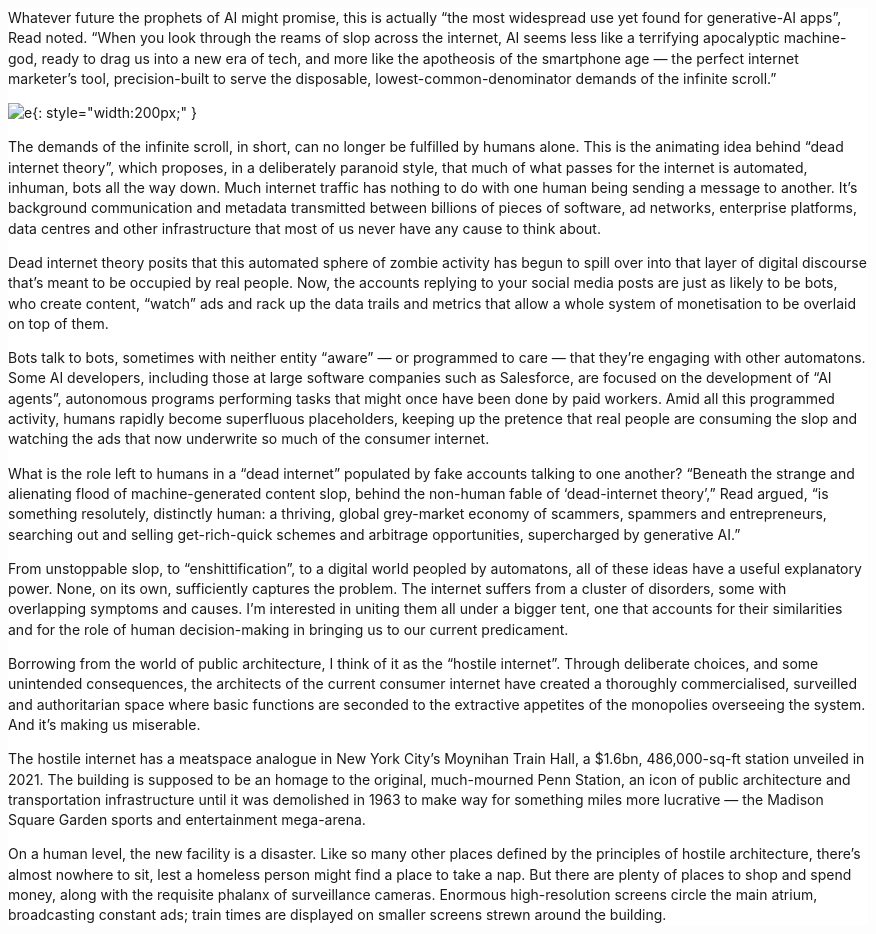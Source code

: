 Whatever future the prophets of AI might promise, this is actually “the most widespread use yet found for generative-AI apps”, Read noted. “When you look through the reams of slop across the internet, AI seems less like a terrifying apocalyptic machine-god, ready to drag us into a new era of tech, and more like the apotheosis of the smartphone age — the perfect internet marketer’s tool, precision-built to serve the disposable, lowest-common-denominator demands of the infinite scroll.”

![e](https://www.ft.com/__origami/service/image/v2/images/raw/ftcms%3A013e51d1-db1f-423f-9385-31b0821872f1?source=next-article&fit=scale-down&quality=highest&width=490&dpr=3){: style="width:200px;" }

The demands of the infinite scroll, in short, can no longer be fulfilled by humans alone. This is the animating idea behind “dead internet theory”, which proposes, in a deliberately paranoid style, that much of what passes for the internet is automated, inhuman, bots all the way down. Much internet traffic has nothing to do with one human being sending a message to another. It’s background communication and metadata transmitted between billions of pieces of software, ad networks, enterprise platforms, data centres and other infrastructure that most of us never have any cause to think about.

Dead internet theory posits that this automated sphere of zombie activity has begun to spill over into that layer of digital discourse that’s meant to be occupied by real people. Now, the accounts replying to your social media posts are just as likely to be bots, who create content, “watch” ads and rack up the data trails and metrics that allow a whole system of monetisation to be overlaid on top of them.

Bots talk to bots, sometimes with neither entity “aware” — or programmed to care — that they’re engaging with other automatons. Some AI developers, including those at large software companies such as Salesforce, are focused on the development of “AI agents”, autonomous programs performing tasks that might once have been done by paid workers. Amid all this programmed activity, humans rapidly become superfluous placeholders, keeping up the pretence that real people are consuming the slop and watching the ads that now underwrite so much of the consumer internet.

What is the role left to humans in a “dead internet” populated by fake accounts talking to one another? “Beneath the strange and alienating flood of machine-generated content slop, behind the non-human fable of ‘dead-internet theory’,” Read argued, “is something resolutely, distinctly human: a thriving, global grey-market economy of scammers, spammers and entrepreneurs, searching out and selling get-rich-quick schemes and arbitrage opportunities, supercharged by generative AI.”

From unstoppable slop, to “enshittification”, to a digital world peopled by automatons, all of these ideas have a useful explanatory power. None, on its own, sufficiently captures the problem. The internet suffers from a cluster of disorders, some with overlapping symptoms and causes. I’m interested in uniting them all under a bigger tent, one that accounts for their similarities and for the role of human decision-making in bringing us to our current predicament.

Borrowing from the world of public architecture, I think of it as the “hostile internet”. Through deliberate choices, and some unintended consequences, the architects of the current consumer internet have created a thoroughly commercialised, surveilled and authoritarian space where basic functions are seconded to the extractive appetites of the monopolies overseeing the system. And it’s making us miserable.

The hostile internet has a meatspace analogue in New York City’s Moynihan Train Hall, a $1.6bn, 486,000-sq-ft station unveiled in 2021. The building is supposed to be an homage to the original, much-mourned Penn Station, an icon of public architecture and transportation infrastructure until it was demolished in 1963 to make way for something miles more lucrative — the Madison Square Garden sports and entertainment mega-arena.

On a human level, the new facility is a disaster. Like so many other places defined by the principles of hostile architecture, there’s almost nowhere to sit, lest a homeless person might find a place to take a nap. But there are plenty of places to shop and spend money, along with the requisite phalanx of surveillance cameras. Enormous high-resolution screens circle the main atrium, broadcasting constant ads; train times are displayed on smaller screens strewn around the building.
